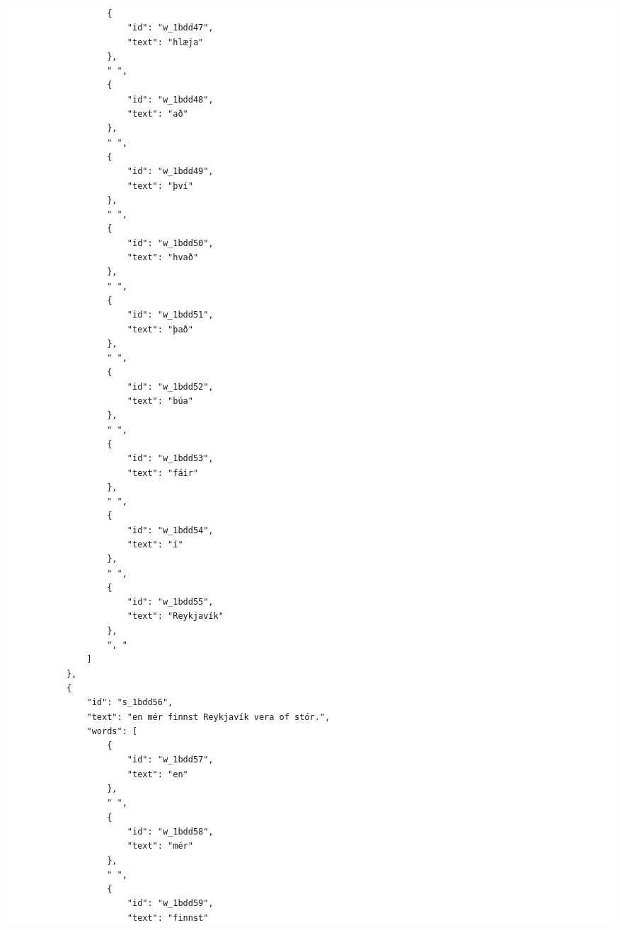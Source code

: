                         {
                            "id": "w_1bdd47",
                            "text": "hlæja"
                        },
                        " ",
                        {
                            "id": "w_1bdd48",
                            "text": "að"
                        },
                        " ",
                        {
                            "id": "w_1bdd49",
                            "text": "því"
                        },
                        " ",
                        {
                            "id": "w_1bdd50",
                            "text": "hvað"
                        },
                        " ",
                        {
                            "id": "w_1bdd51",
                            "text": "það"
                        },
                        " ",
                        {
                            "id": "w_1bdd52",
                            "text": "búa"
                        },
                        " ",
                        {
                            "id": "w_1bdd53",
                            "text": "fáir"
                        },
                        " ",
                        {
                            "id": "w_1bdd54",
                            "text": "í"
                        },
                        " ",
                        {
                            "id": "w_1bdd55",
                            "text": "Reykjavík"
                        },
                        ", "
                    ]
                },
                {
                    "id": "s_1bdd56",
                    "text": "en mér finnst Reykjavík vera of stór.",
                    "words": [
                        {
                            "id": "w_1bdd57",
                            "text": "en"
                        },
                        " ",
                        {
                            "id": "w_1bdd58",
                            "text": "mér"
                        },
                        " ",
                        {
                            "id": "w_1bdd59",
                            "text": "finnst"